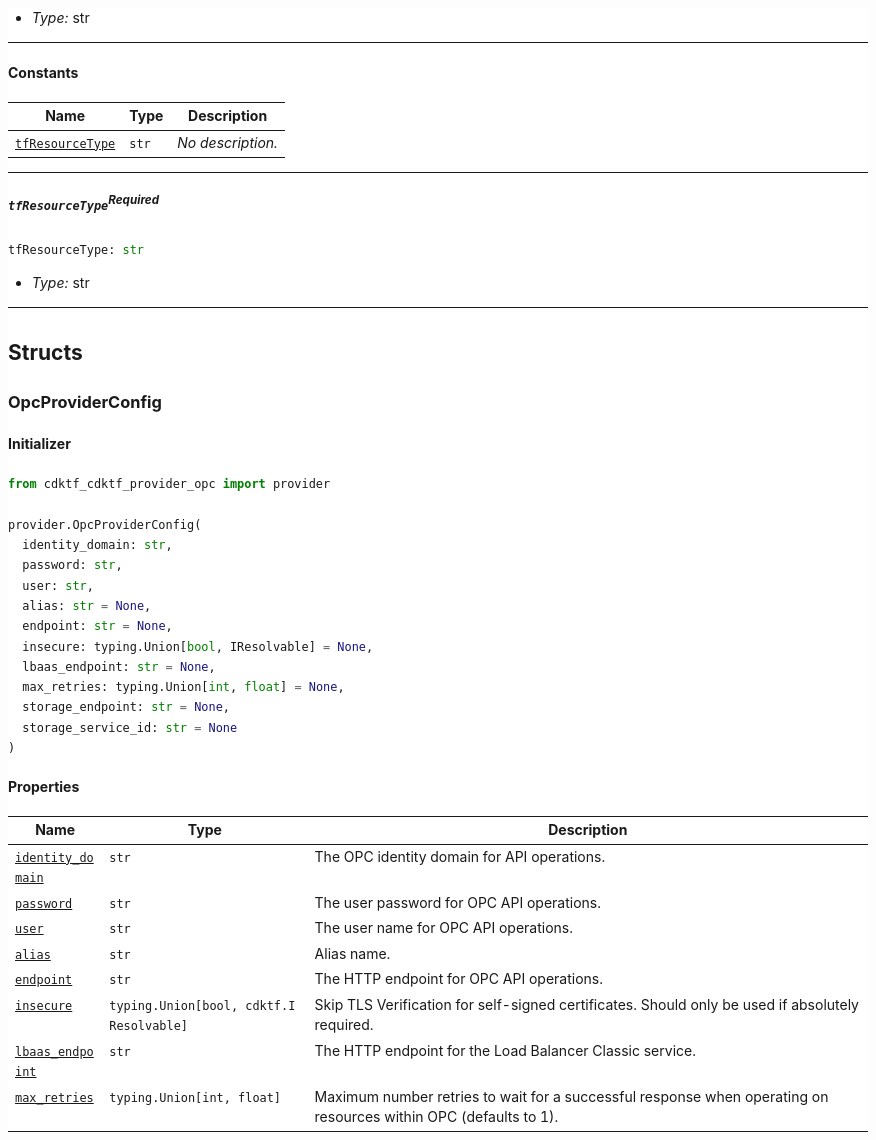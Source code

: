 - *Type:* str

---

#### Constants <a name="Constants" id="Constants"></a>

| **Name** | **Type** | **Description** |
| --- | --- | --- |
| <code><a href="#@cdktf/provider-opc.provider.OpcProvider.property.tfResourceType">tfResourceType</a></code> | <code>str</code> | *No description.* |

---

##### `tfResourceType`<sup>Required</sup> <a name="tfResourceType" id="@cdktf/provider-opc.provider.OpcProvider.property.tfResourceType"></a>

```python
tfResourceType: str
```

- *Type:* str

---

## Structs <a name="Structs" id="Structs"></a>

### OpcProviderConfig <a name="OpcProviderConfig" id="@cdktf/provider-opc.provider.OpcProviderConfig"></a>

#### Initializer <a name="Initializer" id="@cdktf/provider-opc.provider.OpcProviderConfig.Initializer"></a>

```python
from cdktf_cdktf_provider_opc import provider

provider.OpcProviderConfig(
  identity_domain: str,
  password: str,
  user: str,
  alias: str = None,
  endpoint: str = None,
  insecure: typing.Union[bool, IResolvable] = None,
  lbaas_endpoint: str = None,
  max_retries: typing.Union[int, float] = None,
  storage_endpoint: str = None,
  storage_service_id: str = None
)
```

#### Properties <a name="Properties" id="Properties"></a>

| **Name** | **Type** | **Description** |
| --- | --- | --- |
| <code><a href="#@cdktf/provider-opc.provider.OpcProviderConfig.property.identityDomain">identity_domain</a></code> | <code>str</code> | The OPC identity domain for API operations. |
| <code><a href="#@cdktf/provider-opc.provider.OpcProviderConfig.property.password">password</a></code> | <code>str</code> | The user password for OPC API operations. |
| <code><a href="#@cdktf/provider-opc.provider.OpcProviderConfig.property.user">user</a></code> | <code>str</code> | The user name for OPC API operations. |
| <code><a href="#@cdktf/provider-opc.provider.OpcProviderConfig.property.alias">alias</a></code> | <code>str</code> | Alias name. |
| <code><a href="#@cdktf/provider-opc.provider.OpcProviderConfig.property.endpoint">endpoint</a></code> | <code>str</code> | The HTTP endpoint for OPC API operations. |
| <code><a href="#@cdktf/provider-opc.provider.OpcProviderConfig.property.insecure">insecure</a></code> | <code>typing.Union[bool, cdktf.IResolvable]</code> | Skip TLS Verification for self-signed certificates. Should only be used if absolutely required. |
| <code><a href="#@cdktf/provider-opc.provider.OpcProviderConfig.property.lbaasEndpoint">lbaas_endpoint</a></code> | <code>str</code> | The HTTP endpoint for the Load Balancer Classic service. |
| <code><a href="#@cdktf/provider-opc.provider.OpcProviderConfig.property.maxRetries">max_retries</a></code> | <code>typing.Union[int, float]</code> | Maximum number retries to wait for a successful response when operating on resources within OPC (defaults to 1). |